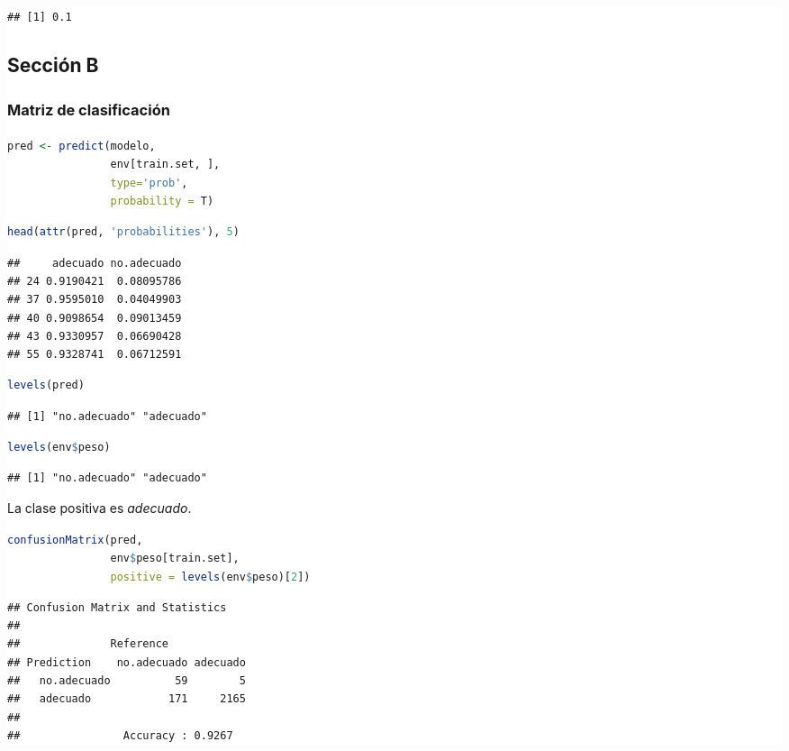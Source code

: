     ## [1] 0.1

## Sección B

### Matriz de clasificación

``` r
pred <- predict(modelo,
                env[train.set, ],
                type='prob',
                probability = T)
```

``` r
head(attr(pred, 'probabilities'), 5)
```

    ##     adecuado no.adecuado
    ## 24 0.9190421  0.08095786
    ## 37 0.9595010  0.04049903
    ## 40 0.9098654  0.09013459
    ## 43 0.9330957  0.06690428
    ## 55 0.9328741  0.06712591

``` r
levels(pred)
```

    ## [1] "no.adecuado" "adecuado"

``` r
levels(env$peso)
```

    ## [1] "no.adecuado" "adecuado"

La clase positiva es *adecuado*.

``` r
confusionMatrix(pred,
                env$peso[train.set],
                positive = levels(env$peso)[2])
```

    ## Confusion Matrix and Statistics
    ## 
    ##              Reference
    ## Prediction    no.adecuado adecuado
    ##   no.adecuado          59        5
    ##   adecuado            171     2165
    ##                                           
    ##                Accuracy : 0.9267          